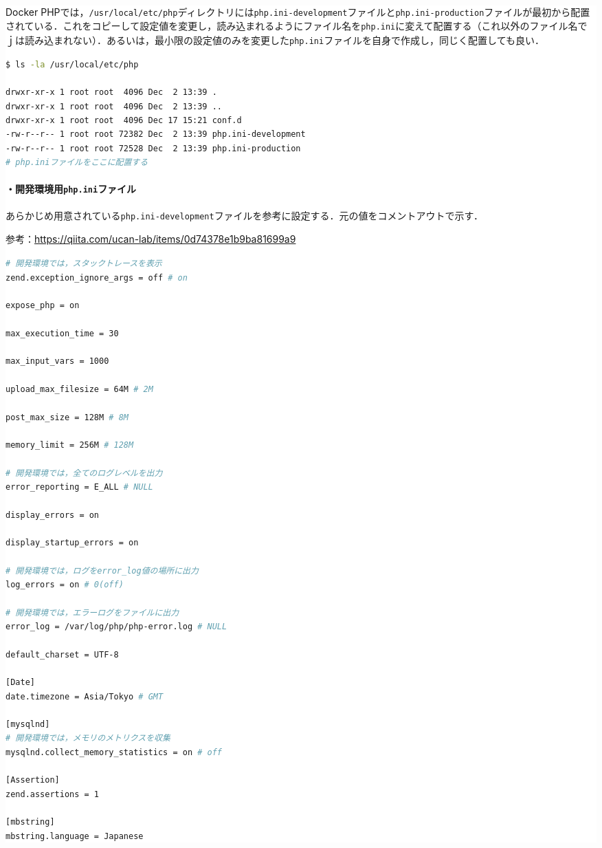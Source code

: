 Docker PHPでは，```/usr/local/etc/php```ディレクトリには```php.ini-development```ファイルと```php.ini-production```ファイルが最初から配置されている．これをコピーして設定値を変更し，読み込まれるようにファイル名を```php.ini```に変えて配置する（これ以外のファイル名でｊは読み込まれない）．あるいは，最小限の設定値のみを変更した```php.ini```ファイルを自身で作成し，同じく配置しても良い．

```bash
$ ls -la /usr/local/etc/php

drwxr-xr-x 1 root root  4096 Dec  2 13:39 .
drwxr-xr-x 1 root root  4096 Dec  2 13:39 ..
drwxr-xr-x 1 root root  4096 Dec 17 15:21 conf.d
-rw-r--r-- 1 root root 72382 Dec  2 13:39 php.ini-development
-rw-r--r-- 1 root root 72528 Dec  2 13:39 php.ini-production
# php.iniファイルをここに配置する
```

#### ・開発環境用```php.ini```ファイル

あらかじめ用意されている```php.ini-development```ファイルを参考に設定する．元の値をコメントアウトで示す．

参考：https://qiita.com/ucan-lab/items/0d74378e1b9ba81699a9

```bash
# 開発環境では，スタックトレースを表示
zend.exception_ignore_args = off # on

expose_php = on

max_execution_time = 30

max_input_vars = 1000

upload_max_filesize = 64M # 2M

post_max_size = 128M # 8M

memory_limit = 256M # 128M

# 開発環境では，全てのログレベルを出力
error_reporting = E_ALL # NULL

display_errors = on

display_startup_errors = on

# 開発環境では，ログをerror_log値の場所に出力
log_errors = on # 0(off)

# 開発環境では，エラーログをファイルに出力
error_log = /var/log/php/php-error.log # NULL

default_charset = UTF-8

[Date]
date.timezone = Asia/Tokyo # GMT

[mysqlnd]
# 開発環境では，メモリのメトリクスを収集
mysqlnd.collect_memory_statistics = on # off

[Assertion]
zend.assertions = 1

[mbstring]
mbstring.language = Japanese
```
